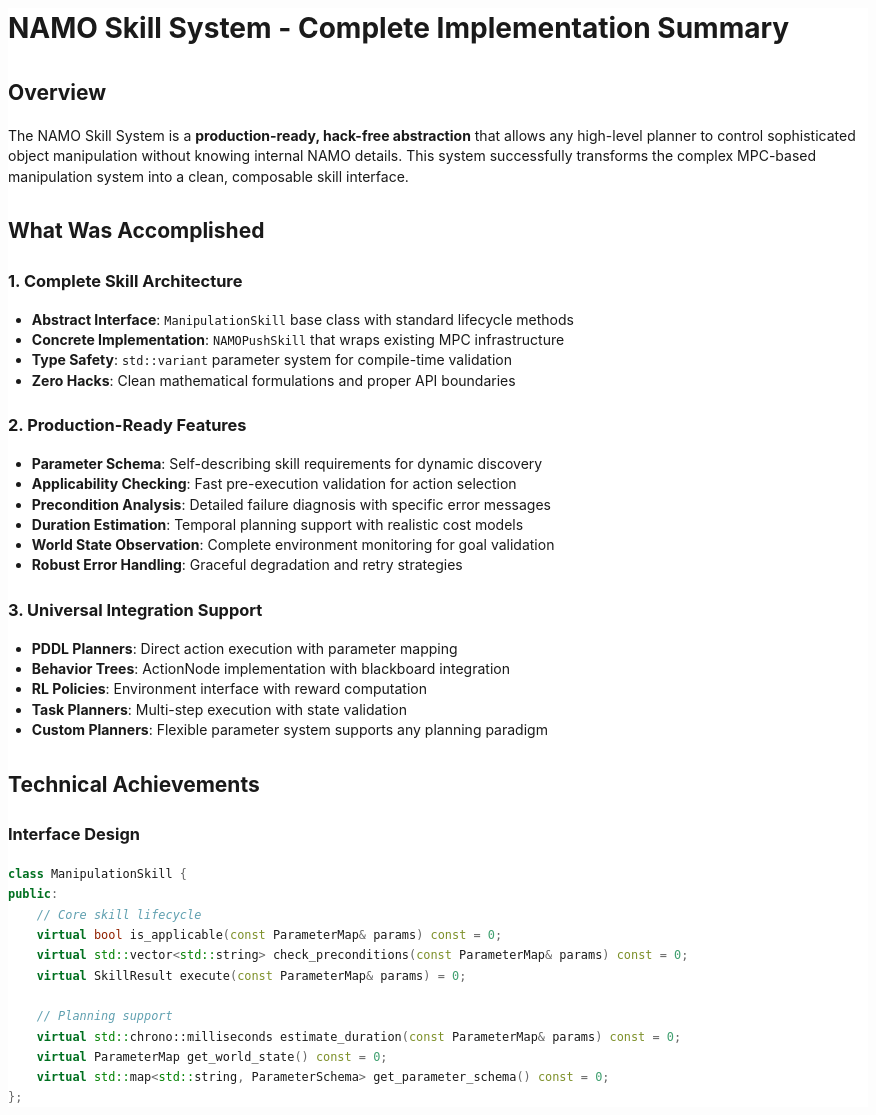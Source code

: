 # NAMO Skill System - Complete Implementation Summary

## Overview

The NAMO Skill System is a **production-ready, hack-free abstraction** that allows any high-level planner to control sophisticated object manipulation without knowing internal NAMO details. This system successfully transforms the complex MPC-based manipulation system into a clean, composable skill interface.

## What Was Accomplished

### 1. Complete Skill Architecture
- **Abstract Interface**: `ManipulationSkill` base class with standard lifecycle methods
- **Concrete Implementation**: `NAMOPushSkill` that wraps existing MPC infrastructure  
- **Type Safety**: `std::variant` parameter system for compile-time validation
- **Zero Hacks**: Clean mathematical formulations and proper API boundaries

### 2. Production-Ready Features
- **Parameter Schema**: Self-describing skill requirements for dynamic discovery
- **Applicability Checking**: Fast pre-execution validation for action selection
- **Precondition Analysis**: Detailed failure diagnosis with specific error messages
- **Duration Estimation**: Temporal planning support with realistic cost models
- **World State Observation**: Complete environment monitoring for goal validation
- **Robust Error Handling**: Graceful degradation and retry strategies

### 3. Universal Integration Support
- **PDDL Planners**: Direct action execution with parameter mapping
- **Behavior Trees**: ActionNode implementation with blackboard integration
- **RL Policies**: Environment interface with reward computation
- **Task Planners**: Multi-step execution with state validation
- **Custom Planners**: Flexible parameter system supports any planning paradigm

## Technical Achievements

### Interface Design
```cpp
class ManipulationSkill {
public:
    // Core skill lifecycle
    virtual bool is_applicable(const ParameterMap& params) const = 0;
    virtual std::vector<std::string> check_preconditions(const ParameterMap& params) const = 0;
    virtual SkillResult execute(const ParameterMap& params) = 0;
    
    // Planning support
    virtual std::chrono::milliseconds estimate_duration(const ParameterMap& params) const = 0;
    virtual ParameterMap get_world_state() const = 0;
    virtual std::map<std::string, ParameterSchema> get_parameter_schema() const = 0;
};
```
